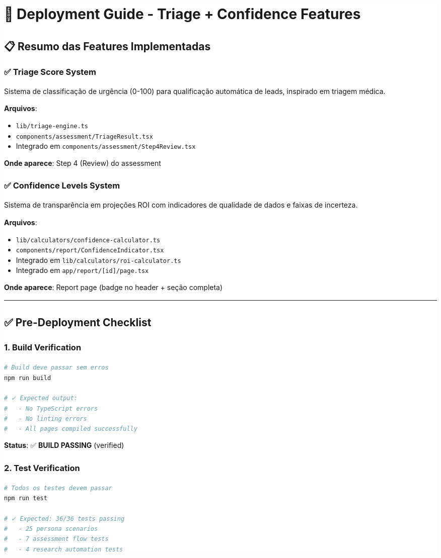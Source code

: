 # 🚀 Deployment Guide - Triage + Confidence Features

## 📋 Resumo das Features Implementadas

### ✅ **Triage Score System**
Sistema de classificação de urgência (0-100) para qualificação automática de leads, inspirado em triagem médica.

**Arquivos**:
- `lib/triage-engine.ts`
- `components/assessment/TriageResult.tsx`
- Integrado em `components/assessment/Step4Review.tsx`

**Onde aparece**: Step 4 (Review) do assessment

### ✅ **Confidence Levels System**
Sistema de transparência em projeções ROI com indicadores de qualidade de dados e faixas de incerteza.

**Arquivos**:
- `lib/calculators/confidence-calculator.ts`
- `components/report/ConfidenceIndicator.tsx`
- Integrado em `lib/calculators/roi-calculator.ts`
- Integrado em `app/report/[id]/page.tsx`

**Onde aparece**: Report page (badge no header + seção completa)

---

## ✅ Pre-Deployment Checklist

### 1. Build Verification
```bash
# Build deve passar sem erros
npm run build

# ✓ Expected output:
#   - No TypeScript errors
#   - No linting errors
#   - All pages compiled successfully
```

**Status**: ✅ **BUILD PASSING** (verified)

### 2. Test Verification
```bash
# Todos os testes devem passar
npm run test

# ✓ Expected: 36/36 tests passing
#   - 25 persona scenarios
#   - 7 assessment flow tests
#   - 4 research automation tests
```
